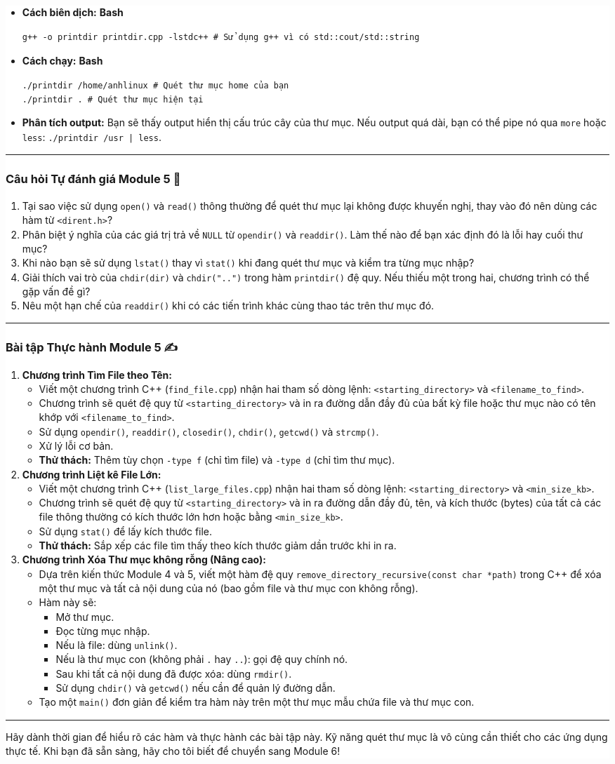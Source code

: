 * **Cách biên dịch:**
  **Bash**

  ```
  g++ -o printdir printdir.cpp -lstdc++ # Sử dụng g++ vì có std::cout/std::string
  ```
* **Cách chạy:**
  **Bash**

  ```
  ./printdir /home/anhlinux # Quét thư mục home của bạn
  ./printdir . # Quét thư mục hiện tại
  ```
* **Phân tích output:** Bạn sẽ thấy output hiển thị cấu trúc cây của thư mục. Nếu output quá dài, bạn có thể pipe nó qua `more` hoặc `less`: `./printdir /usr | less`.

---

### **Câu hỏi Tự đánh giá Module 5 🤔**

1. Tại sao việc sử dụng `open()` và `read()` thông thường để quét thư mục lại không được khuyến nghị, thay vào đó nên dùng các hàm từ `<dirent.h>`?
2. Phân biệt ý nghĩa của các giá trị trả về `NULL` từ `opendir()` và `readdir()`. Làm thế nào để bạn xác định đó là lỗi hay cuối thư mục?
3. Khi nào bạn sẽ sử dụng `lstat()` thay vì `stat()` khi đang quét thư mục và kiểm tra từng mục nhập?
4. Giải thích vai trò của `chdir(dir)` và `chdir("..")` trong hàm `printdir()` đệ quy. Nếu thiếu một trong hai, chương trình có thể gặp vấn đề gì?
5. Nêu một hạn chế của `readdir()` khi có các tiến trình khác cùng thao tác trên thư mục đó.

---

### **Bài tập Thực hành Module 5 ✍️**

1. **Chương trình Tìm File theo Tên:**
   * Viết một chương trình C++ (`find_file.cpp`) nhận hai tham số dòng lệnh: `<starting_directory>` và `<filename_to_find>`.
   * Chương trình sẽ quét đệ quy từ `<starting_directory>` và in ra đường dẫn đầy đủ của bất kỳ file hoặc thư mục nào có tên khớp với `<filename_to_find>`.
   * Sử dụng `opendir()`, `readdir()`, `closedir()`, `chdir()`, `getcwd()` và `strcmp()`.
   * Xử lý lỗi cơ bản.
   * **Thử thách:** Thêm tùy chọn `-type f` (chỉ tìm file) và `-type d` (chỉ tìm thư mục).
2. **Chương trình Liệt kê File Lớn:**
   * Viết một chương trình C++ (`list_large_files.cpp`) nhận hai tham số dòng lệnh: `<starting_directory>` và `<min_size_kb>`.
   * Chương trình sẽ quét đệ quy từ `<starting_directory>` và in ra đường dẫn đầy đủ, tên, và kích thước (bytes) của tất cả các file thông thường có kích thước lớn hơn hoặc bằng `<min_size_kb>`.
   * Sử dụng `stat()` để lấy kích thước file.
   * **Thử thách:** Sắp xếp các file tìm thấy theo kích thước giảm dần trước khi in ra.
3. **Chương trình Xóa Thư mục không rỗng (Nâng cao):**
   * Dựa trên kiến thức Module 4 và 5, viết một hàm đệ quy `remove_directory_recursive(const char *path)` trong C++ để xóa một thư mục và tất cả nội dung của nó (bao gồm file và thư mục con không rỗng).
   * Hàm này sẽ:
     * Mở thư mục.
     * Đọc từng mục nhập.
     * Nếu là file: dùng `unlink()`.
     * Nếu là thư mục con (không phải `.` hay `..`): gọi đệ quy chính nó.
     * Sau khi tất cả nội dung đã được xóa: dùng `rmdir()`.
     * Sử dụng `chdir()` và `getcwd()` nếu cần để quản lý đường dẫn.
   * Tạo một `main()` đơn giản để kiểm tra hàm này trên một thư mục mẫu chứa file và thư mục con.

---

Hãy dành thời gian để hiểu rõ các hàm và thực hành các bài tập này. Kỹ năng quét thư mục là vô cùng cần thiết cho các ứng dụng thực tế. Khi bạn đã sẵn sàng, hãy cho tôi biết để chuyển sang Module 6!
